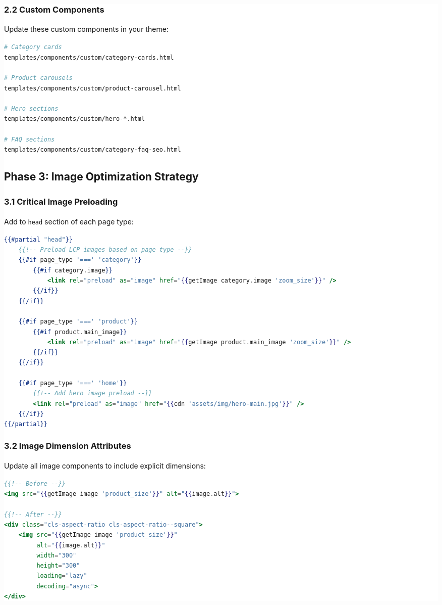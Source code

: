 
### 2.2 Custom Components
Update these custom components in your theme:

```bash
# Category cards
templates/components/custom/category-cards.html

# Product carousels
templates/components/custom/product-carousel.html

# Hero sections
templates/components/custom/hero-*.html

# FAQ sections
templates/components/custom/category-faq-seo.html
```

## Phase 3: Image Optimization Strategy

### 3.1 Critical Image Preloading
Add to `head` section of each page type:

```handlebars
{{#partial "head"}}
    {{!-- Preload LCP images based on page type --}}
    {{#if page_type '===' 'category'}}
        {{#if category.image}}
            <link rel="preload" as="image" href="{{getImage category.image 'zoom_size'}}" />
        {{/if}}
    {{/if}}
    
    {{#if page_type '===' 'product'}}
        {{#if product.main_image}}
            <link rel="preload" as="image" href="{{getImage product.main_image 'zoom_size'}}" />
        {{/if}}
    {{/if}}
    
    {{#if page_type '===' 'home'}}
        {{!-- Add hero image preload --}}
        <link rel="preload" as="image" href="{{cdn 'assets/img/hero-main.jpg'}}" />
    {{/if}}
{{/partial}}
```

### 3.2 Image Dimension Attributes
Update all image components to include explicit dimensions:

```handlebars
{{!-- Before --}}
<img src="{{getImage image 'product_size'}}" alt="{{image.alt}}">

{{!-- After --}}
<div class="cls-aspect-ratio cls-aspect-ratio--square">
    <img src="{{getImage image 'product_size'}}" 
         alt="{{image.alt}}"
         width="300" 
         height="300"
         loading="lazy"
         decoding="async">
</div>
```
